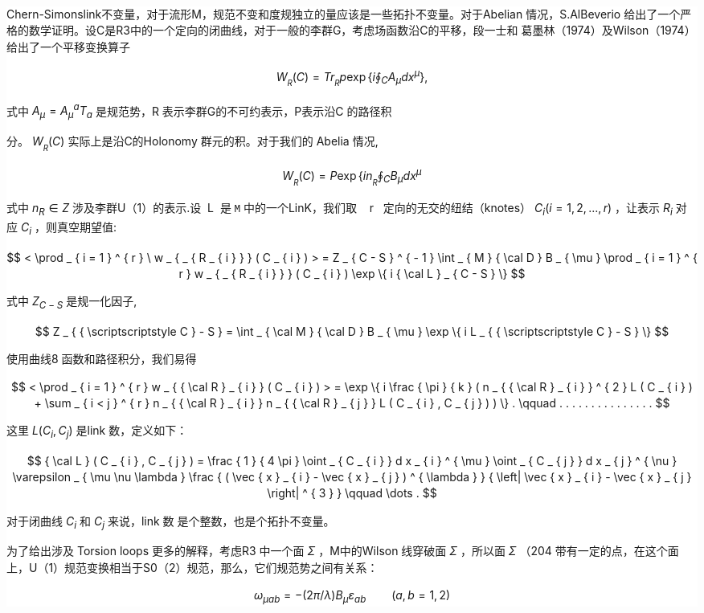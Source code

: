 Chern-Simonslink不变量，对于流形M，规范不变和度规独立的量应该是一些拓扑不变量。对于Abelian 情况，S.AlBeverio 给出了一个严格的数学证明。设C是R3中的一个定向的闭曲线，对于一般的李群G，考虑场函数沿C的平移，段一士和 葛墨林（1974）及Wilson（1974）给出了一个平移变换算子

$$
W _ { _ R } ( C ) = T r _ { _ R } p \exp \{ i \oint _ { C } A _ { \mu } d x ^ { \mu } \} ,
$$

式中 $A _ { \mu } = A _ { \mu } ^ { a } T _ { a }$ 是规范势，R 表示李群G的不可约表示，P表示沿C 的路径积

分。 $W _ { _ { R } } ( C )$ 实际上是沿C的Holonomy 群元的积。对于我们的 Abelia 情况,

$$
W _ { _ R } ( C ) = P \exp \{ i n _ { _ R } \oint _ { C } B _ { \mu } d x ^ { \mu }
$$

式中 $n _ { { \scriptscriptstyle R } } \in Z$ 涉及李群U（1）的表示.设 $\mathrm { ~ L ~ }$ 是 $\mathtt { M }$ 中的一个LinK，我们取 $\mathrm { ~  ~ { ~ r ~ } ~ }$ 定向的无交的纽结（knotes） $C _ { i } ( i = 1 , 2 , . . . , r )$ ，让表示 $R _ { i }$ 对应 $C _ { i }$ ，则真空期望值:

$$
< \prod _ { i = 1 } ^ { r } \ w _ { _ { R _ { i } } } ( C _ { i } ) > = Z _ { C - S } ^ { - 1 } \int _ { M } { \cal D } B _ { \mu } \prod _ { i = 1 } ^ { r } w _ { _ { R _ { i } } } ( C _ { i } ) \exp \{ i { \cal L } _ { C - S } \}
$$

式中 $Z _ { \scriptscriptstyle { C - S } }$ 是规一化因子,

$$
Z _ { { \scriptscriptstyle C } - S } = \int _ { \cal M } { \cal D } B _ { \mu } \exp \{ i L _ { { \scriptscriptstyle C } - S } \}
$$

使用曲线8 函数和路径积分，我们易得

$$
< \prod _ { i = 1 } ^ { r } w _ { { \cal R } _ { i } } ( C _ { i } ) > = \exp \{ i \frac { \pi } { k } ( n _ { { \cal R } _ { i } } ^ { 2 } L ( C _ { i } ) + \sum _ { i < j } ^ { r } n _ { { \cal R } _ { i } } n _ { { \cal R } _ { j } } L ( C _ { i } , C _ { j } ) ) \} . \qquad . . . . . . . . . . . . . . .
$$

这里 $L ( C _ { i } , C _ { j } )$ 是link 数，定义如下：

$$
{ \cal L } ( C _ { i } , C _ { j } ) = \frac { 1 } { 4 \pi } \oint _ { C _ { i } } d x _ { i } ^ { \mu } \oint _ { C _ { j } } d x _ { j } ^ { \nu } \varepsilon _ { \mu \nu \lambda } \frac { ( \vec { x } _ { i } - \vec { x } _ { j } ) ^ { \lambda } } { \left| \vec { x } _ { i } - \vec { x } _ { j } \right| ^ { 3 } } \qquad \dots .
$$

对于闭曲线 $C _ { i }$ 和 $C _ { j }$ 来说，link 数 是个整数，也是个拓扑不变量。

为了给出涉及 Torsion loops 更多的解释，考虑R3 中一个面 $\Sigma$ ，M中的Wilson 线穿破面 $\Sigma$ ，所以面 $\Sigma$ （204 带有一定的点，在这个面上，U（1）规范变换相当于S0（2）规范，那么，它们规范势之间有关系：

$$
\omega _ { \mu a b } = - ( 2 \pi / \lambda ) B _ { \mu } \varepsilon _ { a b } \qquad ( a , b = 1 , 2 )
$$
